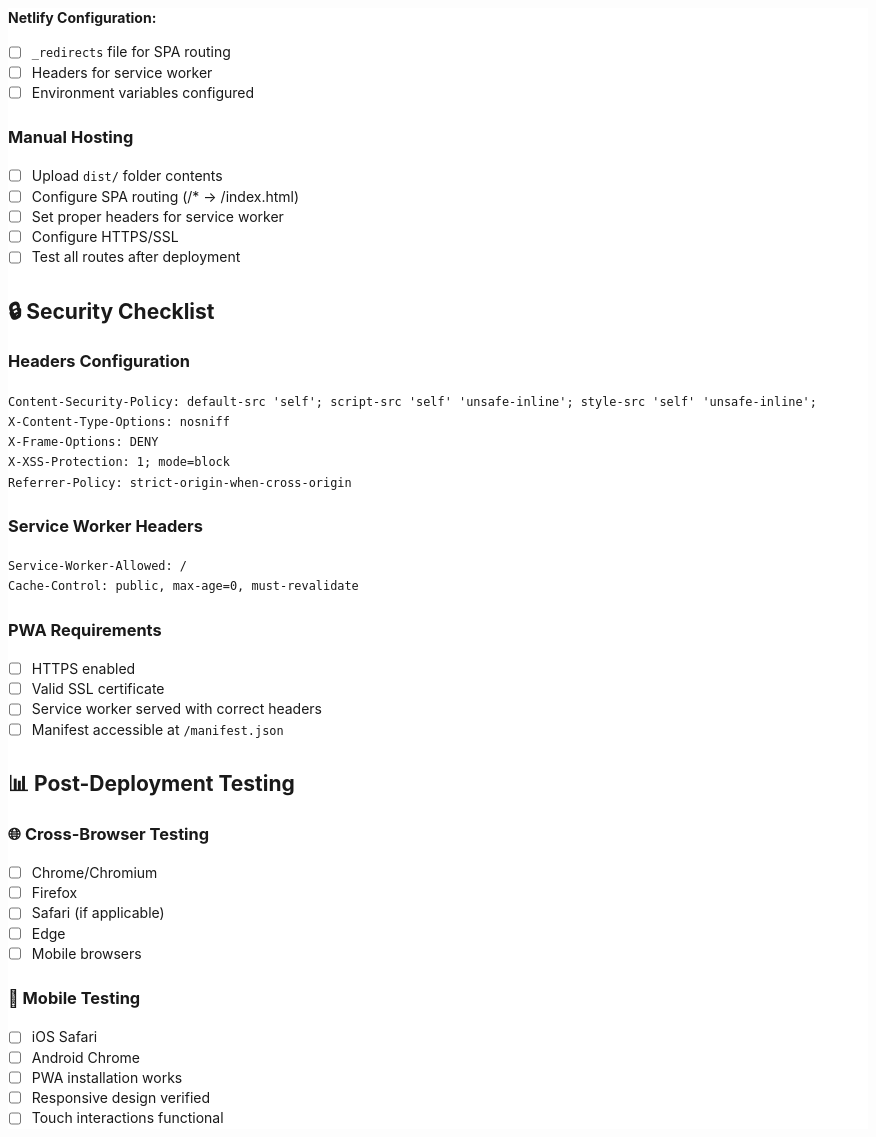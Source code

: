 **Netlify Configuration:**
- [ ] `_redirects` file for SPA routing
- [ ] Headers for service worker
- [ ] Environment variables configured

### Manual Hosting
- [ ] Upload `dist/` folder contents
- [ ] Configure SPA routing (/* → /index.html)
- [ ] Set proper headers for service worker
- [ ] Configure HTTPS/SSL
- [ ] Test all routes after deployment

## 🔒 Security Checklist

### Headers Configuration
```
Content-Security-Policy: default-src 'self'; script-src 'self' 'unsafe-inline'; style-src 'self' 'unsafe-inline';
X-Content-Type-Options: nosniff
X-Frame-Options: DENY
X-XSS-Protection: 1; mode=block
Referrer-Policy: strict-origin-when-cross-origin
```

### Service Worker Headers
```
Service-Worker-Allowed: /
Cache-Control: public, max-age=0, must-revalidate
```

### PWA Requirements
- [ ] HTTPS enabled
- [ ] Valid SSL certificate
- [ ] Service worker served with correct headers
- [ ] Manifest accessible at `/manifest.json`

## 📊 Post-Deployment Testing

### 🌐 Cross-Browser Testing
- [ ] Chrome/Chromium
- [ ] Firefox
- [ ] Safari (if applicable)
- [ ] Edge
- [ ] Mobile browsers

### 📱 Mobile Testing
- [ ] iOS Safari
- [ ] Android Chrome
- [ ] PWA installation works
- [ ] Responsive design verified
- [ ] Touch interactions functional
